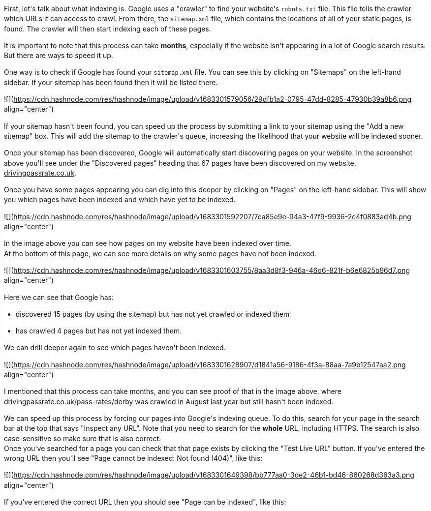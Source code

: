 First, let's talk about what indexing is. Google uses a "crawler" to find your website's `robots.txt` file. This file tells the crawler which URLs it can access to crawl. From there, the `sitemap.xml` file, which contains the locations of all of your static pages, is found. The crawler will then start indexing each of these pages.

It is important to note that this process can take **months**, especially if the website isn't appearing in a lot of Google search results. But there are ways to speed it up.

One way is to check if Google has found your `sitemap.xml` file. You can see this by clicking on "Sitemaps" on the left-hand sidebar. If your sitemap has been found then it will be listed there.  

![](https://cdn.hashnode.com/res/hashnode/image/upload/v1683301579056/29dfb1a2-0795-47dd-8285-47930b39a8b6.png align="center")

If your sitemap hasn't been found, you can speed up the process by submitting a link to your sitemap using the "Add a new sitemap" box. This will add the sitemap to the crawler's queue, increasing the likelihood that your website will be indexed sooner.

Once your sitemap has been discovered, Google will automatically start discovering pages on your website. In the screenshot above you'll see under the "Discovered pages" heading that 67 pages have been discovered on my website, [drivingpassrate.co.uk](http://drivingpassrate.co.uk).

Once you have some pages appearing you can dig into this deeper by clicking on "Pages" on the left-hand sidebar. This will show you which pages have been indexed and which have yet to be indexed.  

![](https://cdn.hashnode.com/res/hashnode/image/upload/v1683301592207/7ca85e9e-94a3-47f9-9936-2c4f0883ad4b.png align="center")

In the image above you can see how pages on my website have been indexed over time.  
At the bottom of this page, we can see more details on why some pages have not been indexed.

![](https://cdn.hashnode.com/res/hashnode/image/upload/v1683301603755/8aa3d8f3-946a-46d6-821f-b6e6825b96d7.png align="center")

Here we can see that Google has:

* discovered 15 pages (by using the sitemap) but has not yet crawled or indexed them
    
* has crawled 4 pages but has not yet indexed them.
    

We can drill deeper again to see which pages haven't been indexed.

![](https://cdn.hashnode.com/res/hashnode/image/upload/v1683301628907/d1841a56-9186-4f3a-88aa-7a9b12547aa2.png align="center")

I mentioned that this process can take months, and you can see proof of that in the image above, where [drivingpassrate.co.uk/pass-rates/derby](http://drivingpassrate.co.uk/pass-rates/derby) was crawled in August last year but still hasn't been indexed.

We can speed up this process by forcing our pages into Google's indexing queue. To do this, search for your page in the search bar at the top that says "Inspect any URL". Note that you need to search for the **whole** URL, including HTTPS. The search is also case-sensitive so make sure that is also correct.  
Once you've searched for a page you can check that that page exists by clicking the "Test Live URL" button. If you've entered the wrong URL then you'll see "Page cannot be indexed: Not found (404)", like this:  

![](https://cdn.hashnode.com/res/hashnode/image/upload/v1683301649398/bb777aa0-3de2-46b1-bd46-860268d363a3.png align="center")

If you've entered the correct URL then you should see "Page can be indexed", like this:
